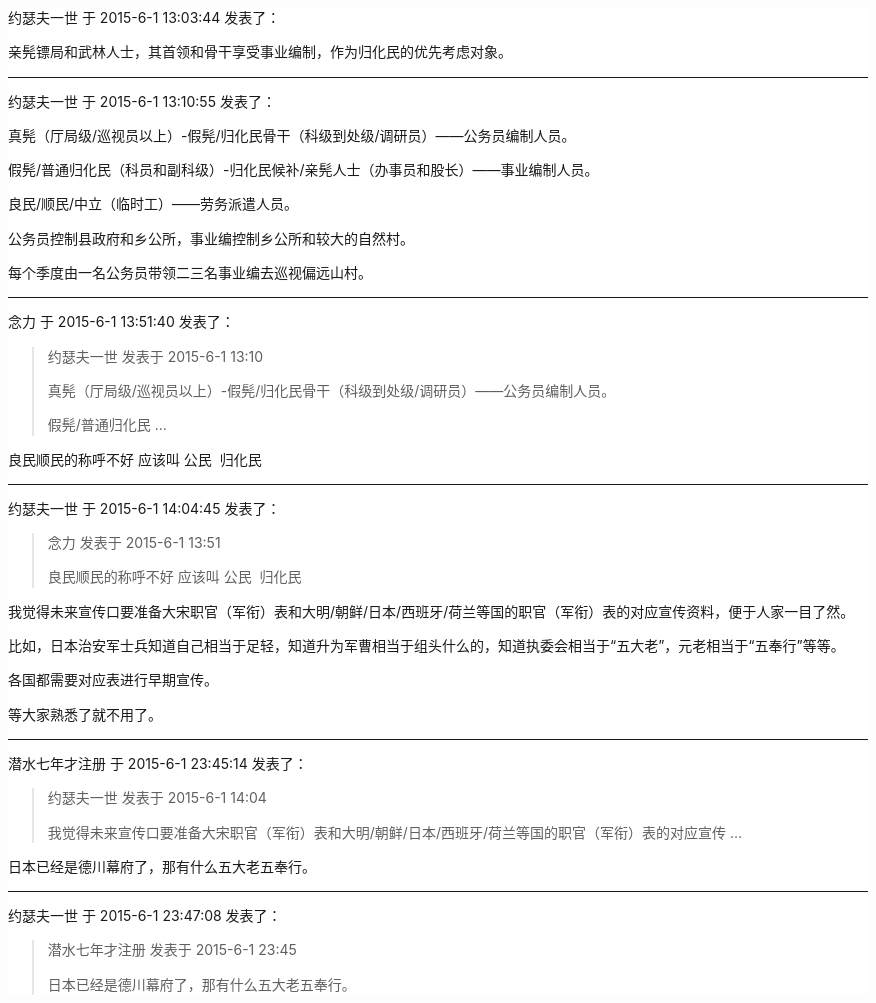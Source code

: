 约瑟夫一世 于 2015-6-1 13:03:44 发表了：

亲髡镖局和武林人士，其首领和骨干享受事业编制，作为归化民的优先考虑对象。

---

约瑟夫一世 于 2015-6-1 13:10:55 发表了：

真髡（厅局级/巡视员以上）-假髡/归化民骨干（科级到处级/调研员）——公务员编制人员。

假髡/普通归化民（科员和副科级）-归化民候补/亲髡人士（办事员和股长）——事业编制人员。

良民/顺民/中立（临时工）——劳务派遣人员。

公务员控制县政府和乡公所，事业编控制乡公所和较大的自然村。

每个季度由一名公务员带领二三名事业编去巡视偏远山村。

---

念力 于 2015-6-1 13:51:40 发表了：

> 约瑟夫一世 发表于 2015-6-1 13:10
>
> 真髡（厅局级/巡视员以上）-假髡/归化民骨干（科级到处级/调研员）——公务员编制人员。
>
> 假髡/普通归化民 ...

良民顺民的称呼不好 应该叫 公民&nbsp;&nbsp;归化民&nbsp;&nbsp;

---

约瑟夫一世 于 2015-6-1 14:04:45 发表了：

> 念力 发表于 2015-6-1 13:51
>
> 良民顺民的称呼不好 应该叫 公民&nbsp;&nbsp;归化民

我觉得未来宣传口要准备大宋职官（军衔）表和大明/朝鲜/日本/西班牙/荷兰等国的职官（军衔）表的对应宣传资料，便于人家一目了然。

比如，日本治安军士兵知道自己相当于足轻，知道升为军曹相当于组头什么的，知道执委会相当于“五大老”，元老相当于“五奉行”等等。

各国都需要对应表进行早期宣传。

等大家熟悉了就不用了。

---

潜水七年才注册 于 2015-6-1 23:45:14 发表了：

> 约瑟夫一世 发表于 2015-6-1 14:04
>
> 我觉得未来宣传口要准备大宋职官（军衔）表和大明/朝鲜/日本/西班牙/荷兰等国的职官（军衔）表的对应宣传 ...

日本已经是德川幕府了，那有什么五大老五奉行。

---

约瑟夫一世 于 2015-6-1 23:47:08 发表了：

> 潜水七年才注册 发表于 2015-6-1 23:45
>
> 日本已经是德川幕府了，那有什么五大老五奉行。
